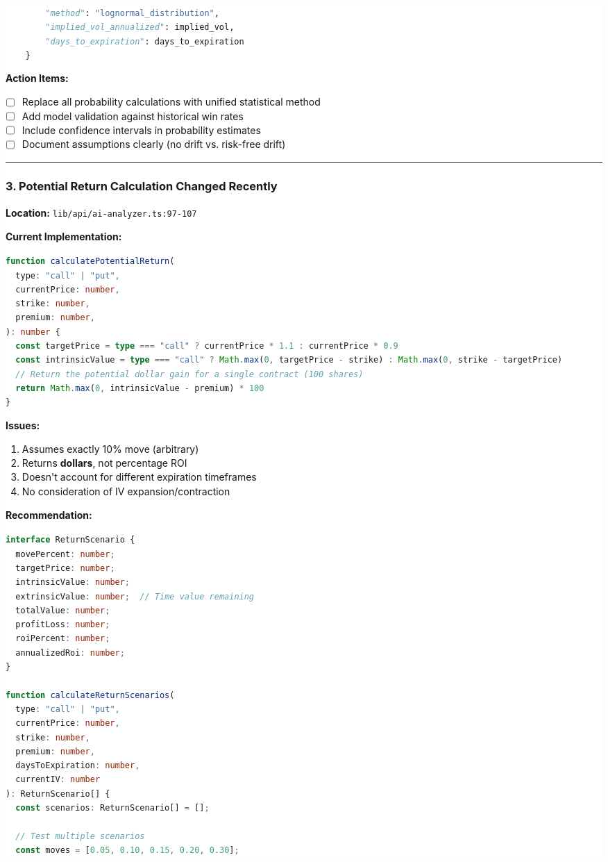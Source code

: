 ```python
        "method": "lognormal_distribution",
        "implied_vol_annualized": implied_vol,
        "days_to_expiration": days_to_expiration
    }
```

**Action Items:**
- [ ] Replace all probability calculations with unified statistical method
- [ ] Add model validation against historical win rates
- [ ] Include confidence intervals in probability estimates
- [ ] Document assumptions clearly (no drift vs. risk-free drift)

---

### 3. **Potential Return Calculation Changed Recently**

**Location:** `lib/api/ai-analyzer.ts:97-107`

**Current Implementation:**
```typescript
function calculatePotentialReturn(
  type: "call" | "put",
  currentPrice: number,
  strike: number,
  premium: number,
): number {
  const targetPrice = type === "call" ? currentPrice * 1.1 : currentPrice * 0.9
  const intrinsicValue = type === "call" ? Math.max(0, targetPrice - strike) : Math.max(0, strike - targetPrice)
  // Return the potential dollar gain for a single contract (100 shares)
  return Math.max(0, intrinsicValue - premium) * 100
}
```

**Issues:**
1. Assumes exactly 10% move (arbitrary)
2. Returns **dollars**, not percentage ROI
3. Doesn't account for different expiration timeframes
4. No consideration of IV expansion/contraction

**Recommendation:**
```typescript
interface ReturnScenario {
  movePercent: number;
  targetPrice: number;
  intrinsicValue: number;
  extrinsicValue: number;  // Time value remaining
  totalValue: number;
  profitLoss: number;
  roiPercent: number;
  annualizedRoi: number;
}

function calculateReturnScenarios(
  type: "call" | "put",
  currentPrice: number,
  strike: number,
  premium: number,
  daysToExpiration: number,
  currentIV: number
): ReturnScenario[] {
  const scenarios: ReturnScenario[] = [];

  // Test multiple scenarios
  const moves = [0.05, 0.10, 0.15, 0.20, 0.30];

```